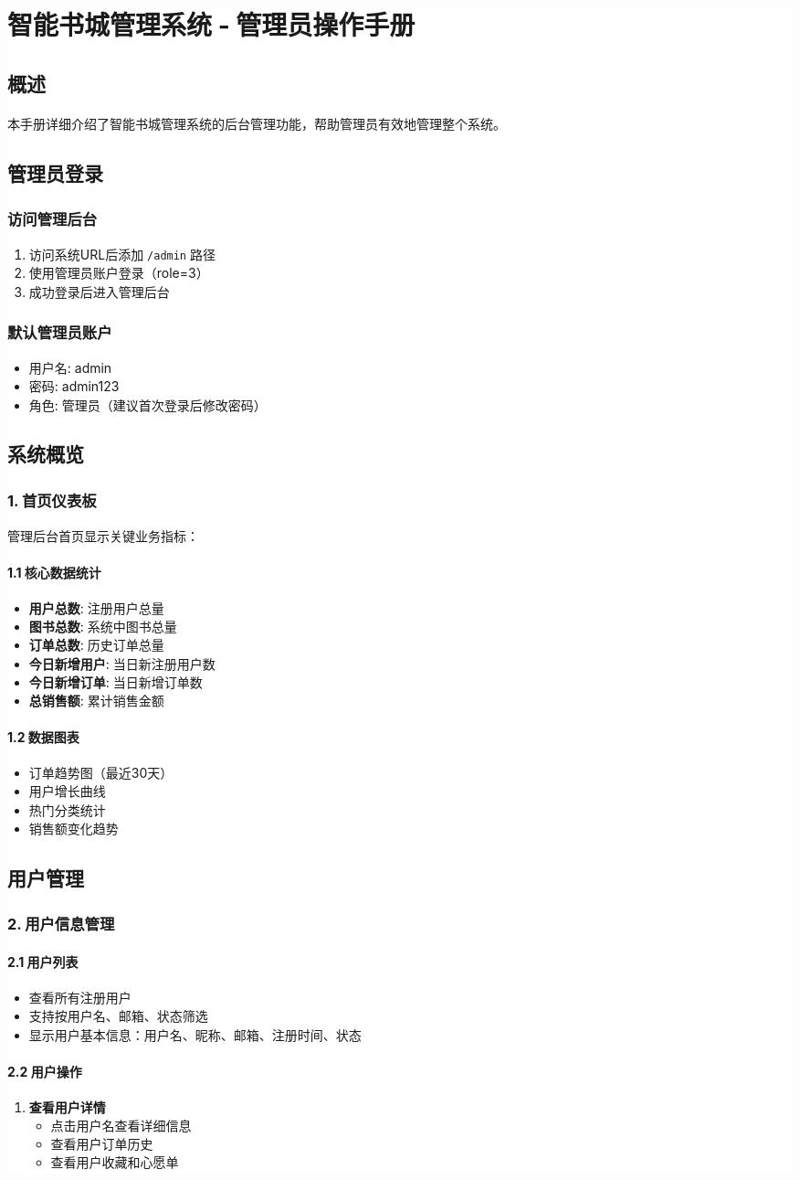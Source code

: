 # 智能书城管理系统 - 管理员操作手册

## 概述

本手册详细介绍了智能书城管理系统的后台管理功能，帮助管理员有效地管理整个系统。

## 管理员登录

### 访问管理后台
1. 访问系统URL后添加 `/admin` 路径
2. 使用管理员账户登录（role=3）
3. 成功登录后进入管理后台

### 默认管理员账户
- 用户名: admin
- 密码: admin123
- 角色: 管理员（建议首次登录后修改密码）

## 系统概览

### 1. 首页仪表板
管理后台首页显示关键业务指标：

#### 1.1 核心数据统计
- **用户总数**: 注册用户总量
- **图书总数**: 系统中图书总量
- **订单总数**: 历史订单总量
- **今日新增用户**: 当日新注册用户数
- **今日新增订单**: 当日新增订单数
- **总销售额**: 累计销售金额

#### 1.2 数据图表
- 订单趋势图（最近30天）
- 用户增长曲线
- 热门分类统计
- 销售额变化趋势

## 用户管理

### 2. 用户信息管理

#### 2.1 用户列表
- 查看所有注册用户
- 支持按用户名、邮箱、状态筛选
- 显示用户基本信息：用户名、昵称、邮箱、注册时间、状态

#### 2.2 用户操作
1. **查看用户详情**
   - 点击用户名查看详细信息
   - 查看用户订单历史
   - 查看用户收藏和心愿单
